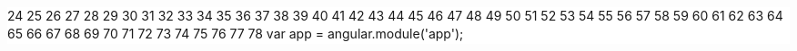 24
25
26
27
28
29
30
31
32
33
34
35
36
37
38
39
40
41
42
43
44
45
46
47
48
49
50
51
52
53
54
55
56
57
58
59
60
61
62
63
64
65
66
67
68
69
70
71
72
73
74
75
76
77
78
var app = angular.module('app');
 